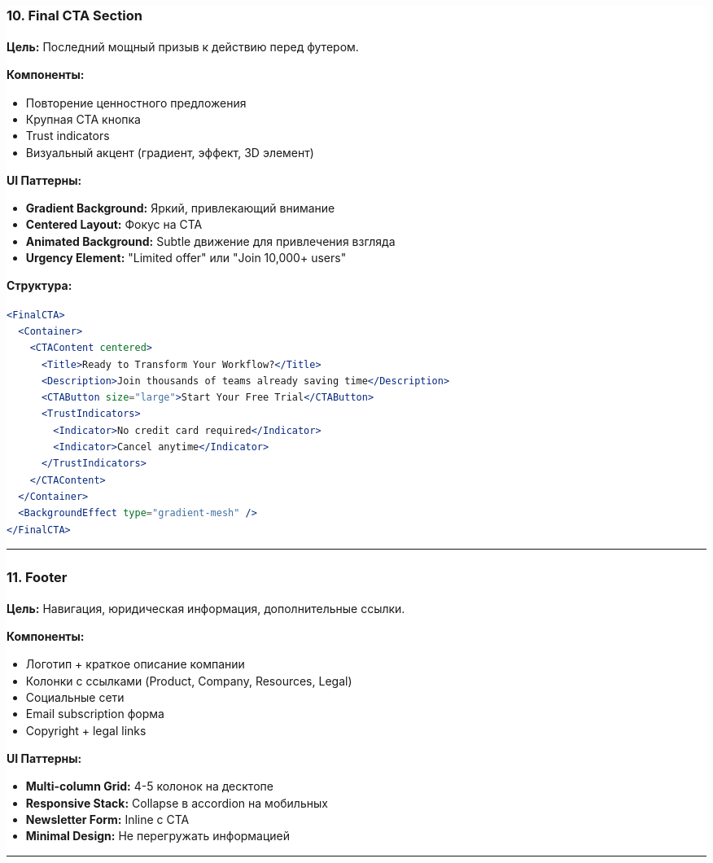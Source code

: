 
### 10. Final CTA Section
**Цель:** Последний мощный призыв к действию перед футером.

**Компоненты:**
- Повторение ценностного предложения
- Крупная CTA кнопка
- Trust indicators
- Визуальный акцент (градиент, эффект, 3D элемент)

**UI Паттерны:**
- **Gradient Background:** Яркий, привлекающий внимание
- **Centered Layout:** Фокус на CTA
- **Animated Background:** Subtle движение для привлечения взгляда
- **Urgency Element:** "Limited offer" или "Join 10,000+ users"

**Структура:**
```jsx
<FinalCTA>
  <Container>
    <CTAContent centered>
      <Title>Ready to Transform Your Workflow?</Title>
      <Description>Join thousands of teams already saving time</Description>
      <CTAButton size="large">Start Your Free Trial</CTAButton>
      <TrustIndicators>
        <Indicator>No credit card required</Indicator>
        <Indicator>Cancel anytime</Indicator>
      </TrustIndicators>
    </CTAContent>
  </Container>
  <BackgroundEffect type="gradient-mesh" />
</FinalCTA>
```

---

### 11. Footer
**Цель:** Навигация, юридическая информация, дополнительные ссылки.

**Компоненты:**
- Логотип + краткое описание компании
- Колонки с ссылками (Product, Company, Resources, Legal)
- Социальные сети
- Email subscription форма
- Copyright + legal links

**UI Паттерны:**
- **Multi-column Grid:** 4-5 колонок на десктопе
- **Responsive Stack:** Collapse в accordion на мобильных
- **Newsletter Form:** Inline с CTA
- **Minimal Design:** Не перегружать информацией

---
